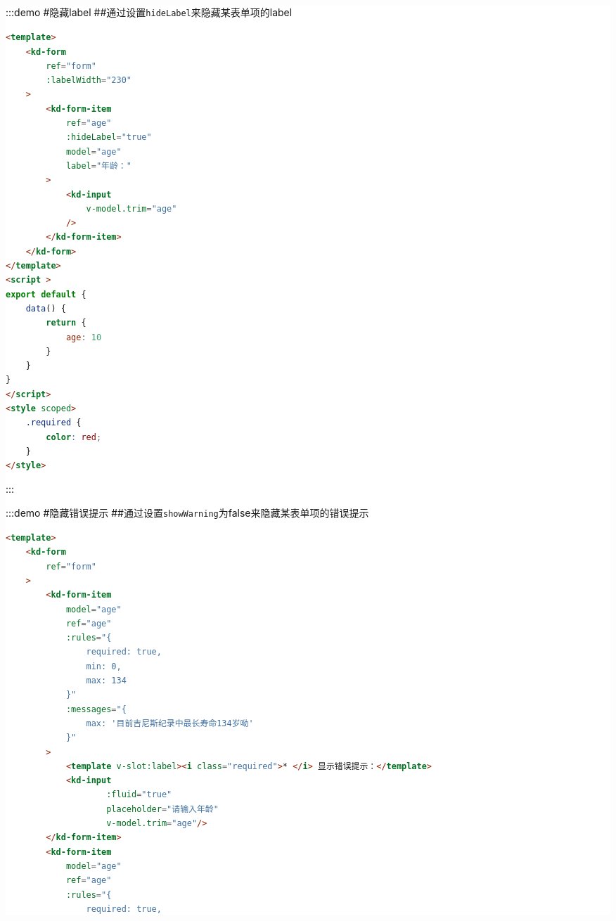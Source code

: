 :::demo #隐藏label ##通过设置`hideLabel`来隐藏某表单项的label
```html
<template>
    <kd-form
        ref="form"
        :labelWidth="230"
    >
        <kd-form-item
            ref="age"
            :hideLabel="true"
            model="age"
            label="年龄："
        >
            <kd-input
                v-model.trim="age"
            />
        </kd-form-item>
    </kd-form>
</template>
<script >
export default {
    data() {
        return {
            age: 10
        }   
    }
}
</script>
<style scoped>
    .required {
        color: red;
    }
</style>
```
:::

:::demo #隐藏错误提示 ##通过设置`showWarning`为false来隐藏某表单项的错误提示
```html
<template>
    <kd-form
        ref="form"
    >
        <kd-form-item
            model="age"
            ref="age"
            :rules="{
                required: true,
                min: 0,
                max: 134
            }"
            :messages="{
                max: '目前吉尼斯纪录中最长寿命134岁呦'
            }"
        >
            <template v-slot:label><i class="required">* </i> 显示错误提示：</template> 
            <kd-input
                    :fluid="true"
                    placeholder="请输入年龄"
                    v-model.trim="age"/>
        </kd-form-item>
        <kd-form-item
            model="age"
            ref="age"
            :rules="{
                required: true,
```